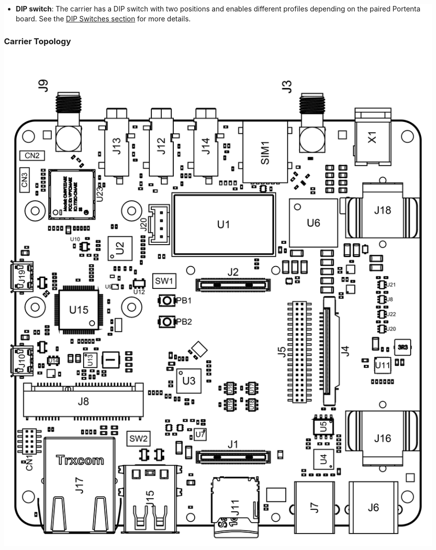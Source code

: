 - **DIP switch**: The carrier has a DIP switch with two positions and enables different profiles depending on the paired Portenta board. See the [DIP Switches section](#dip-switch-configuration) for more details.
  

### Carrier Topology

![Portenta Max Carrier Topology](assets/Top.png)
